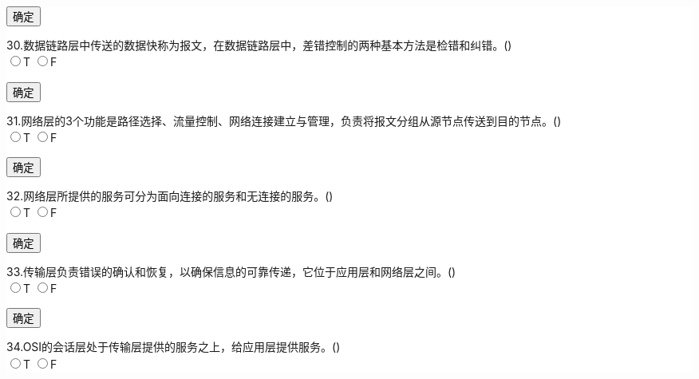 <button onClick="javascript:if(document.getElementById('1-29-T').checked){document.getElementById('1-29').style.color='#3eaf7c'}else{document.getElementById('1-29').style.color='#F4606C'}">确定</button>

<form id="1-30">
30.数据链路层中传送的数据快称为报文，在数据链路层中，差错控制的两种基本方法是检错和纠错。()
<br />
<input type="radio" id="1-30-T" name="xxx" />T
<input type="radio" id="1-30-F" name="xxx" />F
<br />
</form>

<button onClick="javascript:if(document.getElementById('1-30-F').checked){document.getElementById('1-30').style.color='#3eaf7c'}else{document.getElementById('1-30').style.color='#F4606C'}">确定</button>

<form id="1-31">
31.网络层的3个功能是路径选择、流量控制、网络连接建立与管理，负责将报文分组从源节点传送到目的节点。()
<br />
<input type="radio" id="1-31-T" name="xxx" />T
<input type="radio" id="1-31-F" name="xxx" />F
<br />
</form>

<button onClick="javascript:if(document.getElementById('1-31-T').checked){document.getElementById('1-31').style.color='#3eaf7c'}else{document.getElementById('1-31').style.color='#F4606C'}">确定</button>

<form id="1-32">
32.网络层所提供的服务可分为面向连接的服务和无连接的服务。()
<br />
<input type="radio" id="1-32-T" name="xxx" />T
<input type="radio" id="1-32-F" name="xxx" />F
<br />
</form>

<button onClick="javascript:if(document.getElementById('1-32-T').checked){document.getElementById('1-32').style.color='#3eaf7c'}else{document.getElementById('1-32').style.color='#F4606C'}">确定</button>

<form id="1-33">
33.传输层负责错误的确认和恢复，以确保信息的可靠传递，它位于应用层和网络层之间。()
<br />
<input type="radio" id="1-33-T" name="xxx" />T
<input type="radio" id="1-33-F" name="xxx" />F
<br />
</form>

<button onClick="javascript:if(document.getElementById('1-33-F').checked){document.getElementById('1-33').style.color='#3eaf7c'}else{document.getElementById('1-33').style.color='#F4606C'}">确定</button>

<form id="1-34">
34.OSI的会话层处于传输层提供的服务之上，给应用层提供服务。()
<br />
<input type="radio" id="1-34-T" name="xxx" />T
<input type="radio" id="1-34-F" name="xxx" />F
<br />
</form>
